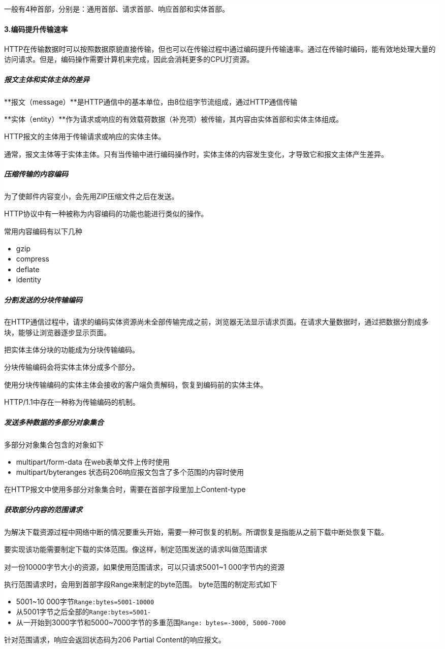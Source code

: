 一般有4种首部，分别是：通用首部、请求首部、响应首部和实体首部。

#### 3.编码提升传输速率
HTTP在传输数据时可以按照数据原貌直接传输，但也可以在传输过程中通过编码提升传输速率。通过在传输时编码，能有效地处理大量的访问请求。但是，编码操作需要计算机来完成，因此会消耗更多的CPU灯资源。

##### 报文主体和实体主体的差异
**报文（message）**是HTTP通信中的基本单位，由8位组字节流组成，通过HTTP通信传输

**实体（entity）**作为请求或响应的有效载荷数据（补充项）被传输，其内容由实体首部和实体主体组成。

HTTP报文的主体用于传输请求或响应的实体主体。

通常，报文主体等于实体主体。只有当传输中进行编码操作时，实体主体的内容发生变化，才导致它和报文主体产生差异。

##### 压缩传输的内容编码
为了使邮件内容变小，会先用ZIP压缩文件之后在发送。

HTTP协议中有一种被称为内容编码的功能也能进行类似的操作。

常用内容编码有以下几种
- gzip
- compress
- deflate
- identity

##### 分割发送的分块传输编码
在HTTP通信过程中，请求的编码实体资源尚未全部传输完成之前，浏览器无法显示请求页面。在请求大量数据时，通过把数据分割成多块，能够让浏览器逐步显示页面。

把实体主体分块的功能成为分块传输编码。

分块传输编码会将实体主体分成多个部分。

使用分块传输编码的实体主体会接收的客户端负责解码，恢复到编码前的实体主体。

HTTP/1.1中存在一种称为传输编码的机制。

##### 发送多种数据的多部分对象集合
多部分对象集合包含的对象如下
- multipart/form-data 在web表单文件上传时使用
- multipart/byteranges 状态码206响应报文包含了多个范围的内容时使用

在HTTP报文中使用多部分对象集合时，需要在首部字段里加上Content-type

##### 获取部分内容的范围请求
为解决下载资源过程中网络中断的情况要重头开始，需要一种可恢复的机制。所谓恢复是指能从之前下载中断处恢复下载。

要实现该功能需要制定下载的实体范围。像这样，制定范围发送的请求叫做范围请求

对一份10000字节大小的资源，如果使用范围请求，可以只请求5001~1 000字节内的资源

执行范围请求时，会用到首部字段Range来制定的byte范围。
byte范围的制定形式如下

- 5001~10 000字节`Range:bytes=5001-10000`
- 从5001字节之后全部的`Range:bytes=5001-`
- 从一开始到3000字节和5000~7000字节的多重范围`Range: bytes=-3000, 5000-7000`

针对范围请求，响应会返回状态码为206 Partial Content的响应报文。
